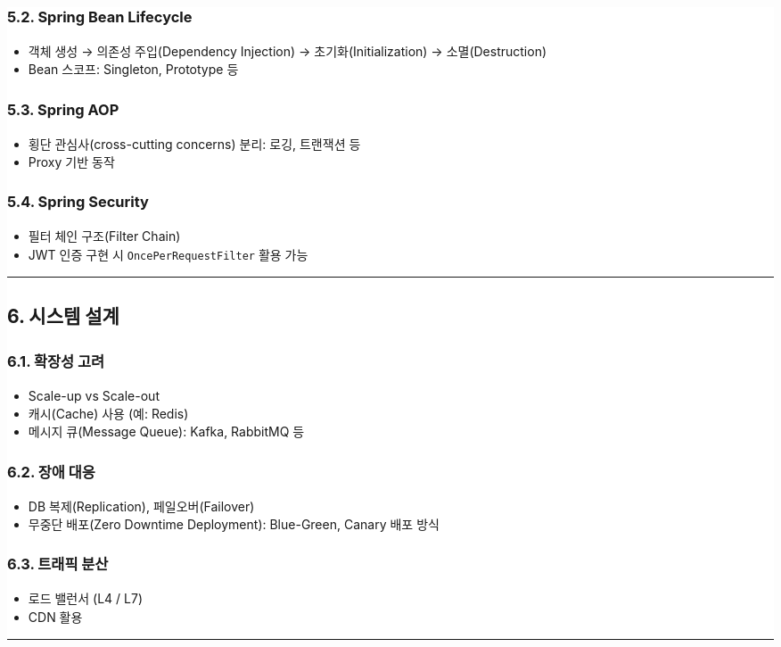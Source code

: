 ### 5.2. Spring Bean Lifecycle

- 객체 생성 → 의존성 주입(Dependency Injection) → 초기화(Initialization) → 소멸(Destruction)  
- Bean 스코프: Singleton, Prototype 등

### 5.3. Spring AOP

- 횡단 관심사(cross-cutting concerns) 분리: 로깅, 트랜잭션 등  
- Proxy 기반 동작

### 5.4. Spring Security

- 필터 체인 구조(Filter Chain)  
- JWT 인증 구현 시 `OncePerRequestFilter` 활용 가능

---

## 6. 시스템 설계

### 6.1. 확장성 고려

- Scale-up vs Scale-out  
- 캐시(Cache) 사용 (예: Redis)  
- 메시지 큐(Message Queue): Kafka, RabbitMQ 등

### 6.2. 장애 대응

- DB 복제(Replication), 페일오버(Failover)  
- 무중단 배포(Zero Downtime Deployment): Blue-Green, Canary 배포 방식

### 6.3. 트래픽 분산

- 로드 밸런서 (L4 / L7)  
- CDN 활용

---

